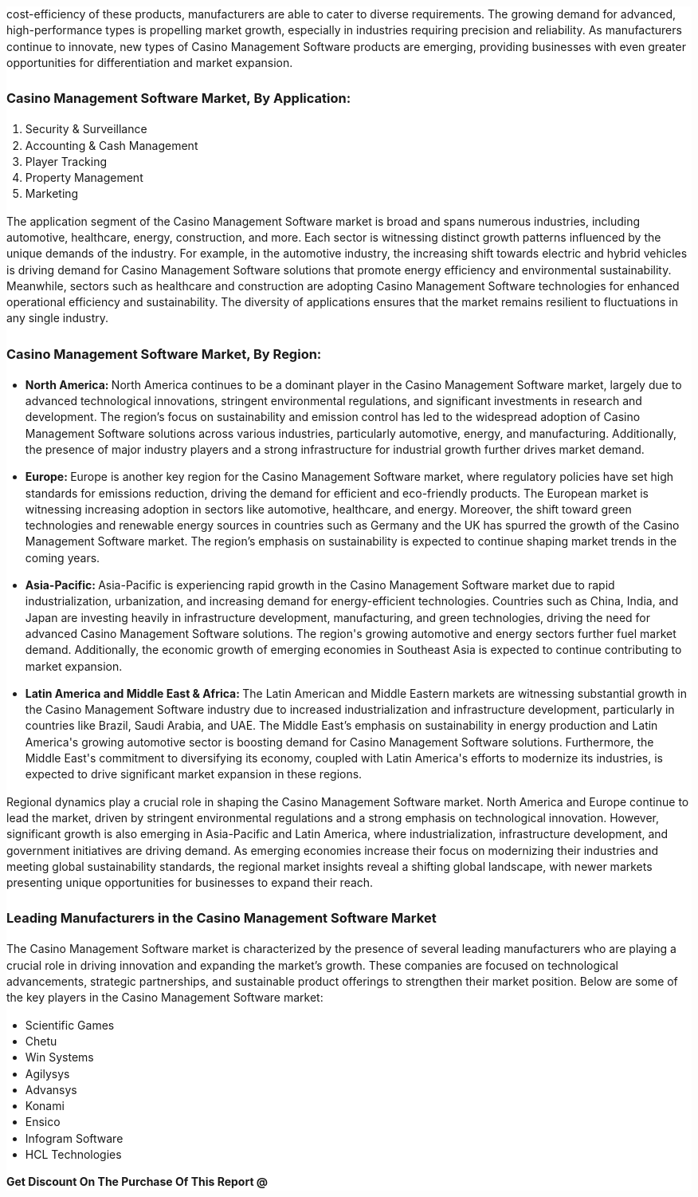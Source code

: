 cost-efficiency of these products, manufacturers are able to cater to diverse requirements. The growing demand for advanced, high-performance types is propelling market growth, especially in industries requiring precision and reliability. As manufacturers continue to innovate, new types of Casino Management Software products are emerging, providing businesses with even greater opportunities for differentiation and market expansion.</p><h3>Casino Management Software Market,&nbsp;By Application:</h3><ol><li>Security & Surveillance<li> Accounting & Cash Management<li> Player Tracking<li> Property Management<li> Marketing</li></ol><p>The application segment of the Casino Management Software market is broad and spans numerous industries, including automotive, healthcare, energy, construction, and more. Each sector is witnessing distinct growth patterns influenced by the unique demands of the industry. For example, in the automotive industry, the increasing shift towards electric and hybrid vehicles is driving demand for Casino Management Software solutions that promote energy efficiency and environmental sustainability. Meanwhile, sectors such as healthcare and construction are adopting Casino Management Software technologies for enhanced operational efficiency and sustainability. The diversity of applications ensures that the market remains resilient to fluctuations in any single industry.</p><h3>Casino Management Software Market, By Region:</h3><ul><li><p><strong>North America:&nbsp;</strong>North America continues to be a dominant player in the Casino Management Software market, largely due to advanced technological innovations, stringent environmental regulations, and significant investments in research and development. The region&rsquo;s focus on sustainability and emission control has led to the widespread adoption of Casino Management Software solutions across various industries, particularly automotive, energy, and manufacturing. Additionally, the presence of major industry players and a strong infrastructure for industrial growth further drives market demand.</p></li><li><p><strong><strong>Europe:&nbsp;</strong></strong>Europe is another key region for the Casino Management Software market, where regulatory policies have set high standards for emissions reduction, driving the demand for efficient and eco-friendly products. The European market is witnessing increasing adoption in sectors like automotive, healthcare, and energy. Moreover, the shift toward green technologies and renewable energy sources in countries such as Germany and the UK has spurred the growth of the Casino Management Software market. The region&rsquo;s emphasis on sustainability is expected to continue shaping market trends in the coming years.</p></li><li><p><strong><strong>Asia-Pacific:&nbsp;</strong></strong>Asia-Pacific is experiencing rapid growth in the Casino Management Software market due to rapid industrialization, urbanization, and increasing demand for energy-efficient technologies. Countries such as China, India, and Japan are investing heavily in infrastructure development, manufacturing, and green technologies, driving the need for advanced Casino Management Software solutions. The region's growing automotive and energy sectors further fuel market demand. Additionally, the economic growth of emerging economies in Southeast Asia is expected to continue contributing to market expansion.</p></li><li><p><strong><strong>Latin America and Middle East &amp; Africa:&nbsp;</strong></strong>The Latin American and Middle Eastern markets are witnessing substantial growth in the Casino Management Software industry due to increased industrialization and infrastructure development, particularly in countries like Brazil, Saudi Arabia, and UAE. The Middle East&rsquo;s emphasis on sustainability in energy production and Latin America's growing automotive sector is boosting demand for Casino Management Software solutions. Furthermore, the Middle East's commitment to diversifying its economy, coupled with Latin America's efforts to modernize its industries, is expected to drive significant market expansion in these regions.</p></li></ul><p>Regional dynamics play a crucial role in shaping the Casino Management Software market. North America and Europe continue to lead the market, driven by stringent environmental regulations and a strong emphasis on technological innovation. However, significant growth is also emerging in Asia-Pacific and Latin America, where industrialization, infrastructure development, and government initiatives are driving demand. As emerging economies increase their focus on modernizing their industries and meeting global sustainability standards, the regional market insights reveal a shifting global landscape, with newer markets presenting unique opportunities for businesses to expand their reach.</p><h3><strong>Leading Manufacturers in the Casino Management Software Market</strong></h3><p>The Casino Management Software market is characterized by the presence of several leading manufacturers who are playing a crucial role in driving innovation and expanding the market&rsquo;s growth. These companies are focused on technological advancements, strategic partnerships, and sustainable product offerings to strengthen their market position. Below are some of the key players in the Casino Management Software market:</p></div><div class="article-main__content" data-test-id="publishing-text-block"><ul><li><span class="">Scientific Games<li> Chetu<li> Win Systems<li> Agilysys<li> Advansys<li> Konami<li> Ensico<li> Infogram Software<li> HCL Technologies</span></li></ul></div><div class="article-main__content" data-test-id="publishing-text-block"><p><span class="font-[700]"><strong>Get Discount On The Purchase Of This Report @</strong>